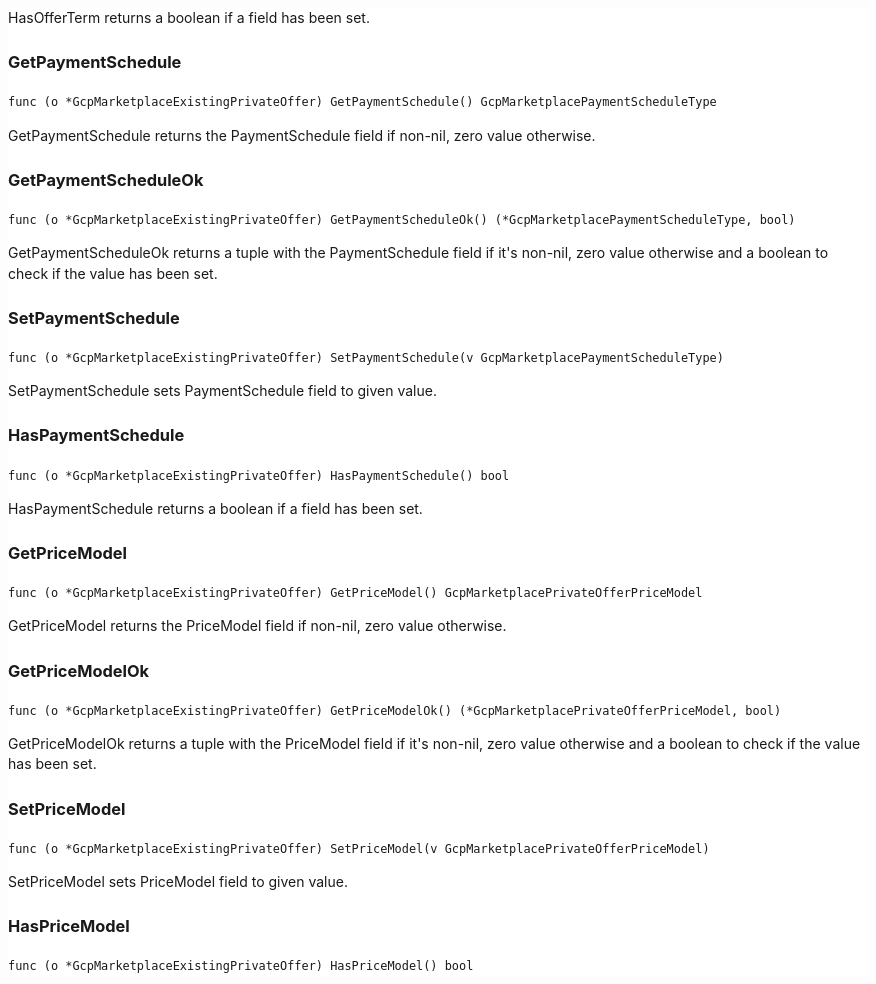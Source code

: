 HasOfferTerm returns a boolean if a field has been set.

### GetPaymentSchedule

`func (o *GcpMarketplaceExistingPrivateOffer) GetPaymentSchedule() GcpMarketplacePaymentScheduleType`

GetPaymentSchedule returns the PaymentSchedule field if non-nil, zero value otherwise.

### GetPaymentScheduleOk

`func (o *GcpMarketplaceExistingPrivateOffer) GetPaymentScheduleOk() (*GcpMarketplacePaymentScheduleType, bool)`

GetPaymentScheduleOk returns a tuple with the PaymentSchedule field if it's non-nil, zero value otherwise
and a boolean to check if the value has been set.

### SetPaymentSchedule

`func (o *GcpMarketplaceExistingPrivateOffer) SetPaymentSchedule(v GcpMarketplacePaymentScheduleType)`

SetPaymentSchedule sets PaymentSchedule field to given value.

### HasPaymentSchedule

`func (o *GcpMarketplaceExistingPrivateOffer) HasPaymentSchedule() bool`

HasPaymentSchedule returns a boolean if a field has been set.

### GetPriceModel

`func (o *GcpMarketplaceExistingPrivateOffer) GetPriceModel() GcpMarketplacePrivateOfferPriceModel`

GetPriceModel returns the PriceModel field if non-nil, zero value otherwise.

### GetPriceModelOk

`func (o *GcpMarketplaceExistingPrivateOffer) GetPriceModelOk() (*GcpMarketplacePrivateOfferPriceModel, bool)`

GetPriceModelOk returns a tuple with the PriceModel field if it's non-nil, zero value otherwise
and a boolean to check if the value has been set.

### SetPriceModel

`func (o *GcpMarketplaceExistingPrivateOffer) SetPriceModel(v GcpMarketplacePrivateOfferPriceModel)`

SetPriceModel sets PriceModel field to given value.

### HasPriceModel

`func (o *GcpMarketplaceExistingPrivateOffer) HasPriceModel() bool`
